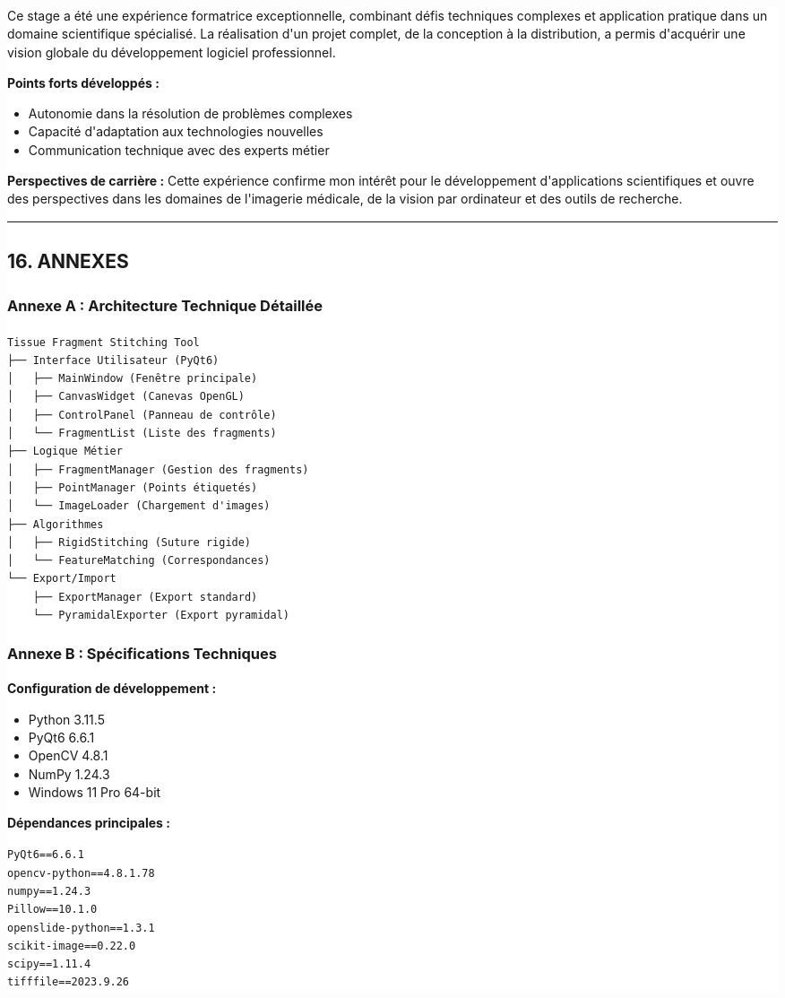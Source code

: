 Ce stage a été une expérience formatrice exceptionnelle, combinant défis techniques complexes et application pratique dans un domaine scientifique spécialisé. La réalisation d'un projet complet, de la conception à la distribution, a permis d'acquérir une vision globale du développement logiciel professionnel.

**Points forts développés :**
- Autonomie dans la résolution de problèmes complexes
- Capacité d'adaptation aux technologies nouvelles
- Communication technique avec des experts métier

**Perspectives de carrière :**
Cette expérience confirme mon intérêt pour le développement d'applications scientifiques et ouvre des perspectives dans les domaines de l'imagerie médicale, de la vision par ordinateur et des outils de recherche.

---

## 16. ANNEXES

### Annexe A : Architecture Technique Détaillée

```
Tissue Fragment Stitching Tool
├── Interface Utilisateur (PyQt6)
│   ├── MainWindow (Fenêtre principale)
│   ├── CanvasWidget (Canevas OpenGL)
│   ├── ControlPanel (Panneau de contrôle)
│   └── FragmentList (Liste des fragments)
├── Logique Métier
│   ├── FragmentManager (Gestion des fragments)
│   ├── PointManager (Points étiquetés)
│   └── ImageLoader (Chargement d'images)
├── Algorithmes
│   ├── RigidStitching (Suture rigide)
│   └── FeatureMatching (Correspondances)
└── Export/Import
    ├── ExportManager (Export standard)
    └── PyramidalExporter (Export pyramidal)
```

### Annexe B : Spécifications Techniques

**Configuration de développement :**
- Python 3.11.5
- PyQt6 6.6.1
- OpenCV 4.8.1
- NumPy 1.24.3
- Windows 11 Pro 64-bit

**Dépendances principales :**
```
PyQt6==6.6.1
opencv-python==4.8.1.78
numpy==1.24.3
Pillow==10.1.0
openslide-python==1.3.1
scikit-image==0.22.0
scipy==1.11.4
tifffile==2023.9.26
```

